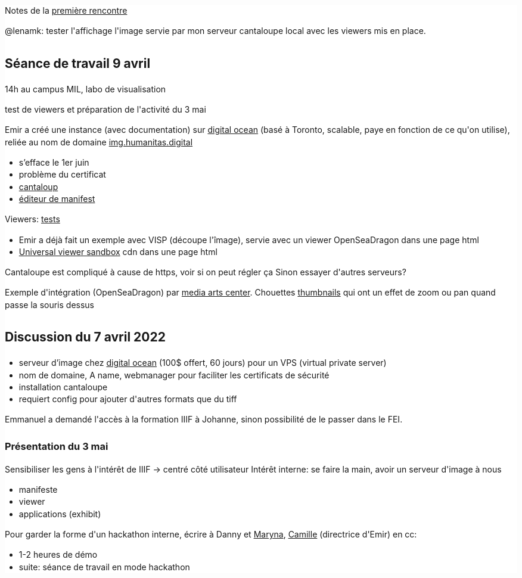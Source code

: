 
Notes de la [première rencontre](https://github.com/ouvroir/labouvroir/blob/main/cr/crAtelier2022-02-22.md)

@lenamk: tester l'affichage l'image servie par mon serveur cantaloupe local avec les viewers mis en place. 



## Séance de travail 9 avril
14h au campus MIL, labo de visualisation

test de viewers et préparation de l'activité du 3 mai

Emir a créé une instance (avec documentation) sur [digital ocean](https://cloud.digitalocean.com) (basé à Toronto, scalable, paye en fonction de ce qu'on utilise), reliée au nom de domaine [img.humanitas.digital](https://img.humanitas.digital/)
- s’efface le 1er juin 
- problème du certificat 
- [cantaloup](https://img.humanitas.digital:8182)
- [éditeur de manifest](https://img.humanitas.digital/manifest/public/)

Viewers: [tests](https://github.com/ouvroir/IIIF)
- Emir a déjà fait un exemple avec VISP (découpe l'îmage), servie avec un viewer OpenSeaDragon dans une page html
- [Universal viewer sandbox](https://codesandbox.io/s/uv-simple-example-1p175?file=/index.html) cdn dans une page html


Cantaloupe est compliqué à cause de https, voir si on peut régler ça
Sinon essayer d'autres serveurs? 

Exemple d'intégration (OpenSeaDragon) par [media arts center](https://mcid.mcah.columbia.edu/search/fieldwork-bauhaus). Chouettes [thumbnails](https://learn.columbia.edu/) qui ont un effet de zoom ou pan quand passe la souris dessus


## Discussion du 7 avril 2022

- serveur d’image chez [digital ocean](https://try.digitalocean.com/freetrialoffer/) (100$ offert, 60 jours) pour un VPS (virtual private server)
- nom de domaine, A name, webmanager pour faciliter les certificats de sécurité
- installation cantaloupe
- requiert config pour ajouter d'autres formats que du tiff

Emmanuel a demandé l'accès à la formation IIIF à Johanne, sinon possibilité de le passer dans le FEI.  

### Présentation du 3 mai
Sensibiliser les gens à l'intérêt de IIIF → centré côté utilisateur
Intérêt interne: se faire la main, avoir un serveur d'image à nous
- manifeste
- viewer
- applications (exhibit)

Pour garder la forme d'un hackathon interne, écrire à Danny et [Maryna](maryna.beaulieu@umontreal.ca), [Camille](camille.veillette.peclet@umontreal.ca) (directrice d'Emir) en cc: 
- 1-2 heures de démo
- suite: séance de travail en mode hackathon
